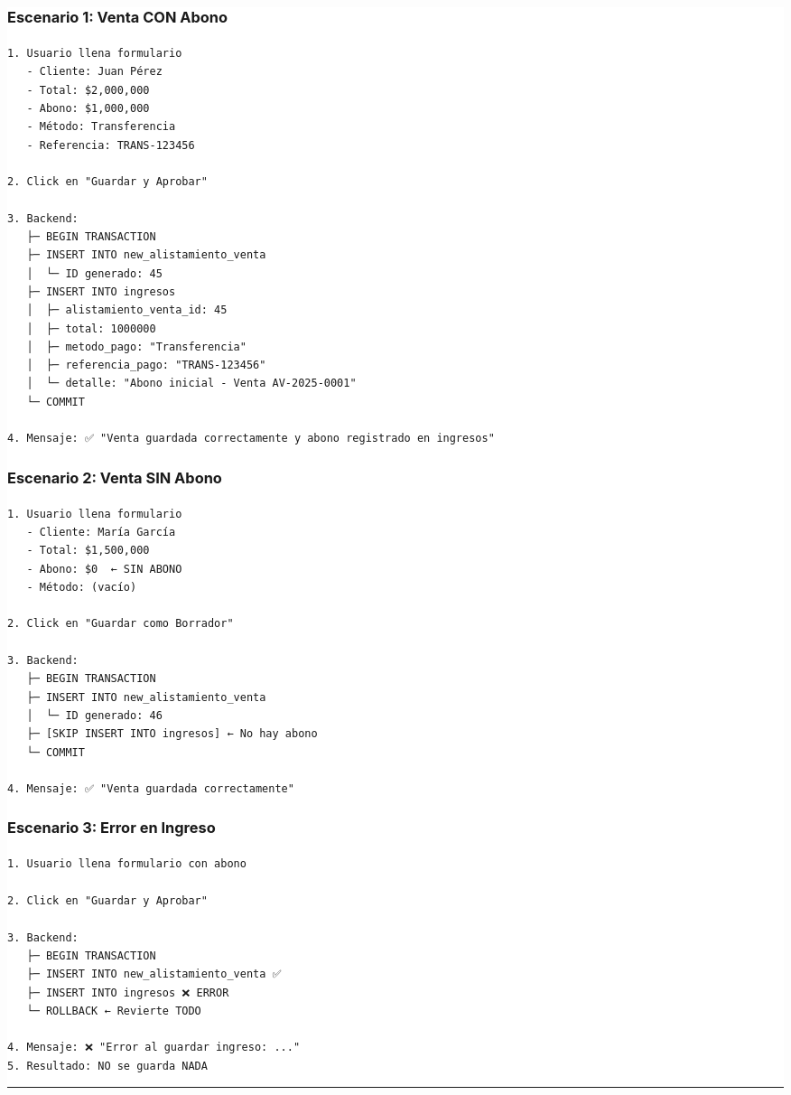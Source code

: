 ### Escenario 1: Venta CON Abono

```
1. Usuario llena formulario
   - Cliente: Juan Pérez
   - Total: $2,000,000
   - Abono: $1,000,000
   - Método: Transferencia
   - Referencia: TRANS-123456

2. Click en "Guardar y Aprobar"

3. Backend:
   ├─ BEGIN TRANSACTION
   ├─ INSERT INTO new_alistamiento_venta
   │  └─ ID generado: 45
   ├─ INSERT INTO ingresos
   │  ├─ alistamiento_venta_id: 45
   │  ├─ total: 1000000
   │  ├─ metodo_pago: "Transferencia"
   │  ├─ referencia_pago: "TRANS-123456"
   │  └─ detalle: "Abono inicial - Venta AV-2025-0001"
   └─ COMMIT

4. Mensaje: ✅ "Venta guardada correctamente y abono registrado en ingresos"
```

### Escenario 2: Venta SIN Abono

```
1. Usuario llena formulario
   - Cliente: María García
   - Total: $1,500,000
   - Abono: $0  ← SIN ABONO
   - Método: (vacío)

2. Click en "Guardar como Borrador"

3. Backend:
   ├─ BEGIN TRANSACTION
   ├─ INSERT INTO new_alistamiento_venta
   │  └─ ID generado: 46
   ├─ [SKIP INSERT INTO ingresos] ← No hay abono
   └─ COMMIT

4. Mensaje: ✅ "Venta guardada correctamente"
```

### Escenario 3: Error en Ingreso

```
1. Usuario llena formulario con abono

2. Click en "Guardar y Aprobar"

3. Backend:
   ├─ BEGIN TRANSACTION
   ├─ INSERT INTO new_alistamiento_venta ✅
   ├─ INSERT INTO ingresos ❌ ERROR
   └─ ROLLBACK ← Revierte TODO

4. Mensaje: ❌ "Error al guardar ingreso: ..."
5. Resultado: NO se guarda NADA
```

---